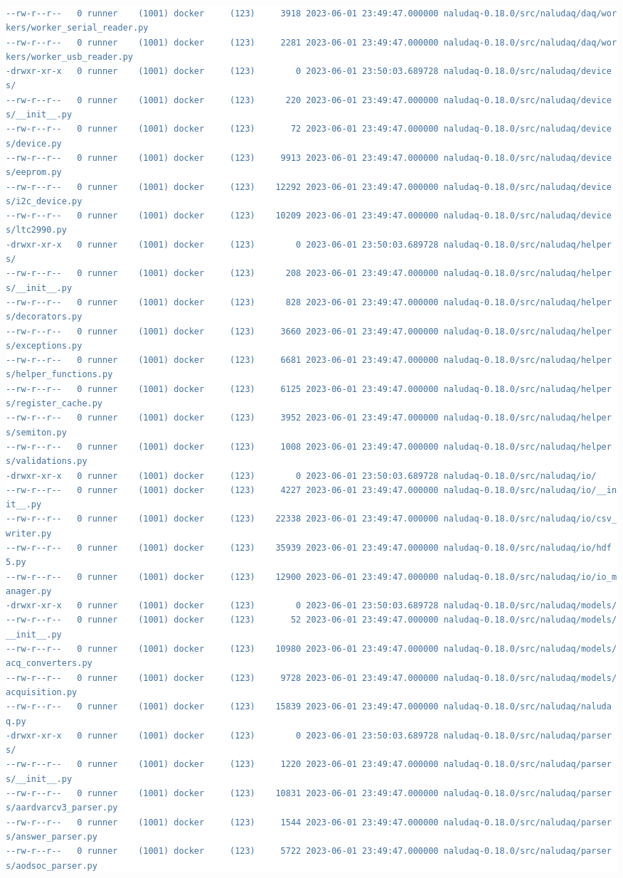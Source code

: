 ```diff
--rw-r--r--   0 runner    (1001) docker     (123)     3918 2023-06-01 23:49:47.000000 naludaq-0.18.0/src/naludaq/daq/workers/worker_serial_reader.py
--rw-r--r--   0 runner    (1001) docker     (123)     2281 2023-06-01 23:49:47.000000 naludaq-0.18.0/src/naludaq/daq/workers/worker_usb_reader.py
-drwxr-xr-x   0 runner    (1001) docker     (123)        0 2023-06-01 23:50:03.689728 naludaq-0.18.0/src/naludaq/devices/
--rw-r--r--   0 runner    (1001) docker     (123)      220 2023-06-01 23:49:47.000000 naludaq-0.18.0/src/naludaq/devices/__init__.py
--rw-r--r--   0 runner    (1001) docker     (123)       72 2023-06-01 23:49:47.000000 naludaq-0.18.0/src/naludaq/devices/device.py
--rw-r--r--   0 runner    (1001) docker     (123)     9913 2023-06-01 23:49:47.000000 naludaq-0.18.0/src/naludaq/devices/eeprom.py
--rw-r--r--   0 runner    (1001) docker     (123)    12292 2023-06-01 23:49:47.000000 naludaq-0.18.0/src/naludaq/devices/i2c_device.py
--rw-r--r--   0 runner    (1001) docker     (123)    10209 2023-06-01 23:49:47.000000 naludaq-0.18.0/src/naludaq/devices/ltc2990.py
-drwxr-xr-x   0 runner    (1001) docker     (123)        0 2023-06-01 23:50:03.689728 naludaq-0.18.0/src/naludaq/helpers/
--rw-r--r--   0 runner    (1001) docker     (123)      208 2023-06-01 23:49:47.000000 naludaq-0.18.0/src/naludaq/helpers/__init__.py
--rw-r--r--   0 runner    (1001) docker     (123)      828 2023-06-01 23:49:47.000000 naludaq-0.18.0/src/naludaq/helpers/decorators.py
--rw-r--r--   0 runner    (1001) docker     (123)     3660 2023-06-01 23:49:47.000000 naludaq-0.18.0/src/naludaq/helpers/exceptions.py
--rw-r--r--   0 runner    (1001) docker     (123)     6681 2023-06-01 23:49:47.000000 naludaq-0.18.0/src/naludaq/helpers/helper_functions.py
--rw-r--r--   0 runner    (1001) docker     (123)     6125 2023-06-01 23:49:47.000000 naludaq-0.18.0/src/naludaq/helpers/register_cache.py
--rw-r--r--   0 runner    (1001) docker     (123)     3952 2023-06-01 23:49:47.000000 naludaq-0.18.0/src/naludaq/helpers/semiton.py
--rw-r--r--   0 runner    (1001) docker     (123)     1008 2023-06-01 23:49:47.000000 naludaq-0.18.0/src/naludaq/helpers/validations.py
-drwxr-xr-x   0 runner    (1001) docker     (123)        0 2023-06-01 23:50:03.689728 naludaq-0.18.0/src/naludaq/io/
--rw-r--r--   0 runner    (1001) docker     (123)     4227 2023-06-01 23:49:47.000000 naludaq-0.18.0/src/naludaq/io/__init__.py
--rw-r--r--   0 runner    (1001) docker     (123)    22338 2023-06-01 23:49:47.000000 naludaq-0.18.0/src/naludaq/io/csv_writer.py
--rw-r--r--   0 runner    (1001) docker     (123)    35939 2023-06-01 23:49:47.000000 naludaq-0.18.0/src/naludaq/io/hdf5.py
--rw-r--r--   0 runner    (1001) docker     (123)    12900 2023-06-01 23:49:47.000000 naludaq-0.18.0/src/naludaq/io/io_manager.py
-drwxr-xr-x   0 runner    (1001) docker     (123)        0 2023-06-01 23:50:03.689728 naludaq-0.18.0/src/naludaq/models/
--rw-r--r--   0 runner    (1001) docker     (123)       52 2023-06-01 23:49:47.000000 naludaq-0.18.0/src/naludaq/models/__init__.py
--rw-r--r--   0 runner    (1001) docker     (123)    10980 2023-06-01 23:49:47.000000 naludaq-0.18.0/src/naludaq/models/acq_converters.py
--rw-r--r--   0 runner    (1001) docker     (123)     9728 2023-06-01 23:49:47.000000 naludaq-0.18.0/src/naludaq/models/acquisition.py
--rw-r--r--   0 runner    (1001) docker     (123)    15839 2023-06-01 23:49:47.000000 naludaq-0.18.0/src/naludaq/naludaq.py
-drwxr-xr-x   0 runner    (1001) docker     (123)        0 2023-06-01 23:50:03.689728 naludaq-0.18.0/src/naludaq/parsers/
--rw-r--r--   0 runner    (1001) docker     (123)     1220 2023-06-01 23:49:47.000000 naludaq-0.18.0/src/naludaq/parsers/__init__.py
--rw-r--r--   0 runner    (1001) docker     (123)    10831 2023-06-01 23:49:47.000000 naludaq-0.18.0/src/naludaq/parsers/aardvarcv3_parser.py
--rw-r--r--   0 runner    (1001) docker     (123)     1544 2023-06-01 23:49:47.000000 naludaq-0.18.0/src/naludaq/parsers/answer_parser.py
--rw-r--r--   0 runner    (1001) docker     (123)     5722 2023-06-01 23:49:47.000000 naludaq-0.18.0/src/naludaq/parsers/aodsoc_parser.py
```